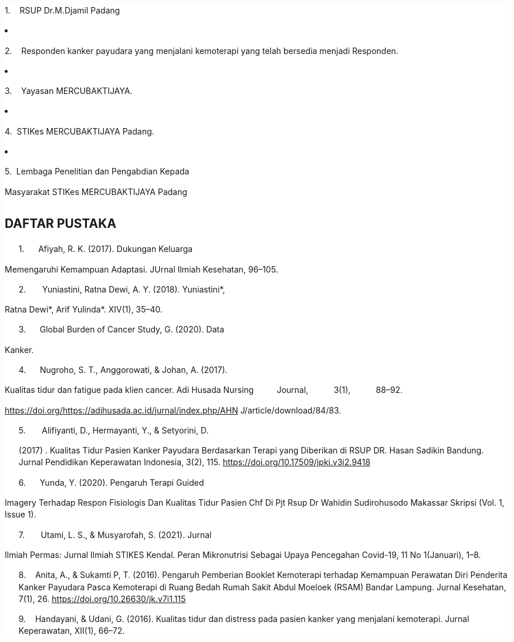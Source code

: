 <p><span class="font1">1. &nbsp;&nbsp;&nbsp;RSUP Dr.M.Djamil Padang</span></p></li>
<li>
<p><span class="font1">2. &nbsp;&nbsp;&nbsp;Responden kanker payudara yang menjalani kemoterapi yang telah bersedia menjadi Responden.</span></p></li>
<li>
<p><span class="font1">3. &nbsp;&nbsp;&nbsp;Yayasan MERCUBAKTIJAYA.</span></p></li>
<li>
<p><span class="font1">4. &nbsp;STIKes MERCUBAKTIJAYA Padang.</span></p></li>
<li>
<p><span class="font1">5. &nbsp;Lembaga Penelitian dan Pengabdian Kepada</span></p></li></ul>
<p><span class="font1">Masyarakat STIKes MERCUBAKTIJAYA Padang</span></p>
<h2><a name="bookmark12"></a><span class="font1" style="font-weight:bold;"><a name="bookmark13"></a>DAFTAR PUSTAKA</span></h2>
<ul style="list-style:none;"><li>
<p><span class="font1">1. &nbsp;&nbsp;&nbsp;&nbsp;&nbsp;Afiyah, R. K. (2017). Dukungan Keluarga</span></p></li></ul>
<p><span class="font1">Memengaruhi Kemampuan Adaptasi. JUrnal Ilmiah Kesehatan, 96–105.</span></p>
<ul style="list-style:none;"><li>
<p><span class="font1">2. &nbsp;&nbsp;&nbsp;&nbsp;&nbsp;&nbsp;Yuniastini, Ratna Dewi, A. Y. (2018). Yuniastini*,</span></p></li></ul>
<p><span class="font1">Ratna Dewi*, Arif Yulinda*. XIV(1), 35–40.</span></p>
<ul style="list-style:none;"><li>
<p><span class="font1">3. &nbsp;&nbsp;&nbsp;&nbsp;&nbsp;Global Burden of Cancer Study, G. (2020). Data</span></p></li></ul>
<p><span class="font1">Kanker.</span></p>
<ul style="list-style:none;"><li>
<p><span class="font1">4. &nbsp;&nbsp;&nbsp;&nbsp;&nbsp;Nugroho, S. T., Anggorowati, &amp;&nbsp;Johan, A. (2017).</span></p></li></ul>
<p><span class="font1">Kualitas tidur dan fatigue pada klien cancer. Adi Husada Nursing &nbsp;&nbsp;&nbsp;&nbsp;&nbsp;&nbsp;&nbsp;&nbsp;&nbsp;Journal, &nbsp;&nbsp;&nbsp;&nbsp;&nbsp;&nbsp;&nbsp;&nbsp;&nbsp;&nbsp;3(1), &nbsp;&nbsp;&nbsp;&nbsp;&nbsp;&nbsp;&nbsp;&nbsp;&nbsp;&nbsp;88–92.</span></p>
<p><a href="https://doi.org/https://adihusada.ac.id/jurnal/index.php/AHN"><span class="font1">https://doi.org/https://adihusada.ac.id/jurnal/index.php/AHN</span></a><span class="font1"> J/article/download/84/83.</span></p>
<ul style="list-style:none;"><li>
<p><span class="font1">5. &nbsp;&nbsp;&nbsp;&nbsp;&nbsp;&nbsp;Alifiyanti, D., Hermayanti, Y., &amp;&nbsp;Setyorini, D.</span></p></li></ul>
<ul style="list-style:none;"><li>
<p><span class="font1">(2017) . Kualitas Tidur Pasien Kanker Payudara Berdasarkan Terapi yang Diberikan di RSUP DR. Hasan Sadikin Bandung. Jurnal Pendidikan Keperawatan Indonesia, 3(2), 115. </span><a href="https://doi.org/10.17509/jpki.v3i2.9418"><span class="font1">https://doi.org/10.17509/jpki.v3i2.9418</span></a></p></li></ul>
<ul style="list-style:none;"><li>
<p><span class="font1">6. &nbsp;&nbsp;&nbsp;&nbsp;&nbsp;Yunda, Y. (2020). Pengaruh Terapi Guided</span></p></li></ul>
<p><span class="font1">Imagery Terhadap Respon Fisiologis Dan Kualitas Tidur Pasien Chf Di Pjt Rsup Dr Wahidin Sudirohusodo Makassar Skripsi (Vol. 1, Issue 1).</span></p>
<ul style="list-style:none;"><li>
<p><span class="font1">7. &nbsp;&nbsp;&nbsp;&nbsp;&nbsp;&nbsp;Utami, L. S., &amp;&nbsp;Musyarofah, S. (2021). Jurnal</span></p></li></ul>
<p><span class="font1">Ilmiah Permas: Jurnal Ilmiah STIKES Kendal. Peran Mikronutrisi Sebagai Upaya Pencegahan Covid-19, 11 No 1(Januari), 1–8.</span></p>
<ul style="list-style:none;"><li>
<p><span class="font1">8. &nbsp;&nbsp;&nbsp;Anita, A., &amp;&nbsp;Sukamti P, T. (2016). Pengaruh Pemberian Booklet Kemoterapi terhadap Kemampuan Perawatan Diri Penderita Kanker Payudara Pasca Kemoterapi di Ruang Bedah Rumah Sakit Abdul Moeloek (RSAM) Bandar Lampung. Jurnal Kesehatan, 7(1), 26. </span><a href="https://doi.org/10.26630/jk.v7i1.115"><span class="font1">https://doi.org/10.26630/jk.v7i1.115</span></a></p></li>
<li>
<p><span class="font1">9. &nbsp;&nbsp;&nbsp;Handayani, &amp;&nbsp;Udani, G. (2016). Kualitas tidur dan distress pada pasien kanker yang menjalani kemoterapi. Jurnal Keperawatan, XII(1), 66–72.</span></p></li>
<li>